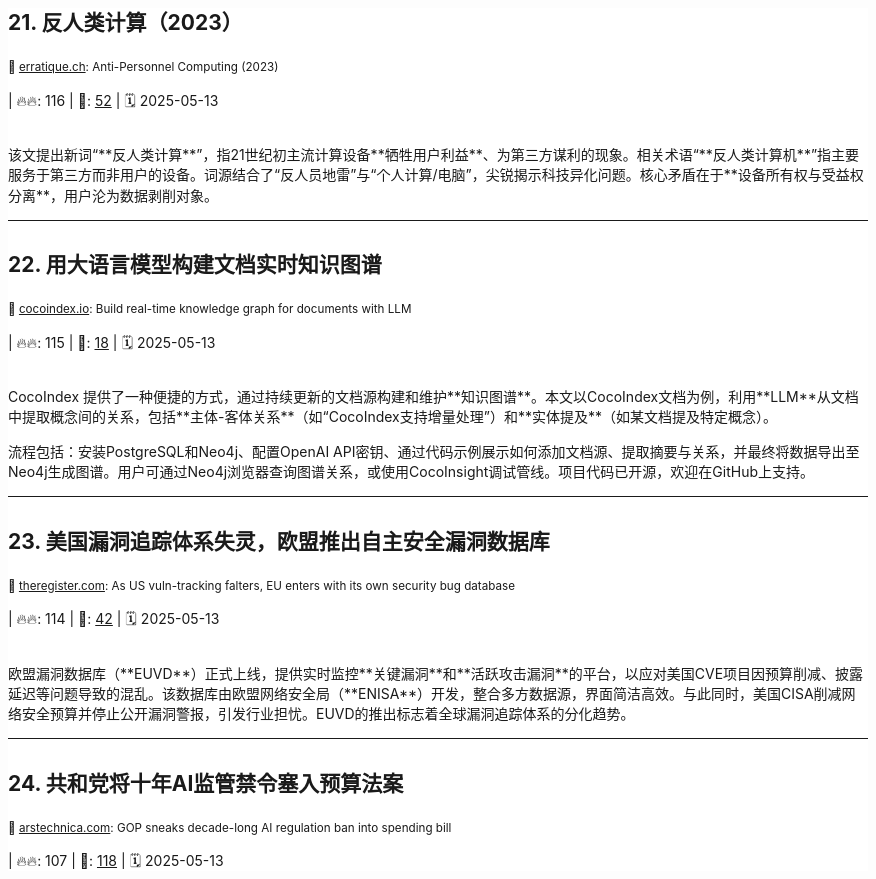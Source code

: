 
## <a name="21"></a>21. 反人类计算（2023） 
<small>🔗 [erratique.ch](https://erratique.ch/writings/anti-personnel-computing): Anti-Personnel Computing (2023)</small>


| 🔥🔥: 116 \| 💬: [52](https://news.ycombinator.com/item?id=43970637) \| 🗓️ 2025-05-13


<br />
该文提出新词“**反人类计算**”，指21世纪初主流计算设备**牺牲用户利益**、为第三方谋利的现象。相关术语“**反人类计算机**”指主要服务于第三方而非用户的设备。词源结合了“反人员地雷”与“个人计算/电脑”，尖锐揭示科技异化问题。核心矛盾在于**设备所有权与受益权分离**，用户沦为数据剥削对象。

---

## <a name="22"></a>22. 用大语言模型构建文档实时知识图谱 
<small>🔗 [cocoindex.io](https://cocoindex.io/blogs/knowledge-graph-for-docs/): Build real-time knowledge graph for documents with LLM</small>


| 🔥🔥: 115 \| 💬: [18](https://news.ycombinator.com/item?id=43976895) \| 🗓️ 2025-05-13


<br />
CocoIndex 提供了一种便捷的方式，通过持续更新的文档源构建和维护**知识图谱**。本文以CocoIndex文档为例，利用**LLM**从文档中提取概念间的关系，包括**主体-客体关系**（如“CocoIndex支持增量处理”）和**实体提及**（如某文档提及特定概念）。  

流程包括：安装PostgreSQL和Neo4j、配置OpenAI API密钥、通过代码示例展示如何添加文档源、提取摘要与关系，并最终将数据导出至Neo4j生成图谱。用户可通过Neo4j浏览器查询图谱关系，或使用CocoInsight调试管线。项目代码已开源，欢迎在GitHub上支持。

---

## <a name="23"></a>23. 美国漏洞追踪体系失灵，欧盟推出自主安全漏洞数据库 
<small>🔗 [theregister.com](https://www.theregister.com/2025/05/13/eu_security_bug_database/): As US vuln-tracking falters, EU enters with its own security bug database</small>


| 🔥🔥: 114 \| 💬: [42](https://news.ycombinator.com/item?id=43972438) \| 🗓️ 2025-05-13


<br />
欧盟漏洞数据库（**EUVD**）正式上线，提供实时监控**关键漏洞**和**活跃攻击漏洞**的平台，以应对美国CVE项目因预算削减、披露延迟等问题导致的混乱。该数据库由欧盟网络安全局（**ENISA**）开发，整合多方数据源，界面简洁高效。与此同时，美国CISA削减网络安全预算并停止公开漏洞警报，引发行业担忧。EUVD的推出标志着全球漏洞追踪体系的分化趋势。

---

## <a name="24"></a>24. 共和党将十年AI监管禁令塞入预算法案 
<small>🔗 [arstechnica.com](https://arstechnica.com/ai/2025/05/gop-sneaks-decade-long-ai-regulation-ban-into-spending-bill/): GOP sneaks decade-long AI regulation ban into spending bill</small>


| 🔥🔥: 107 \| 💬: [118](https://news.ycombinator.com/item?id=43975254) \| 🗓️ 2025-05-13

